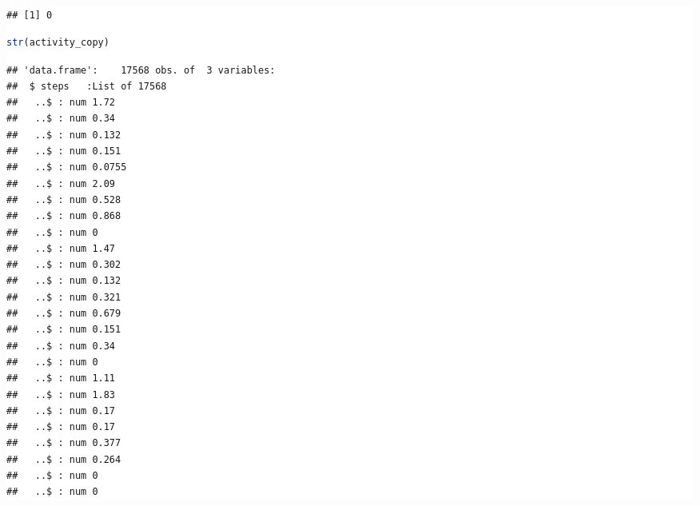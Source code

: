     ## [1] 0

``` r
str(activity_copy)
```

    ## 'data.frame':    17568 obs. of  3 variables:
    ##  $ steps   :List of 17568
    ##   ..$ : num 1.72
    ##   ..$ : num 0.34
    ##   ..$ : num 0.132
    ##   ..$ : num 0.151
    ##   ..$ : num 0.0755
    ##   ..$ : num 2.09
    ##   ..$ : num 0.528
    ##   ..$ : num 0.868
    ##   ..$ : num 0
    ##   ..$ : num 1.47
    ##   ..$ : num 0.302
    ##   ..$ : num 0.132
    ##   ..$ : num 0.321
    ##   ..$ : num 0.679
    ##   ..$ : num 0.151
    ##   ..$ : num 0.34
    ##   ..$ : num 0
    ##   ..$ : num 1.11
    ##   ..$ : num 1.83
    ##   ..$ : num 0.17
    ##   ..$ : num 0.17
    ##   ..$ : num 0.377
    ##   ..$ : num 0.264
    ##   ..$ : num 0
    ##   ..$ : num 0